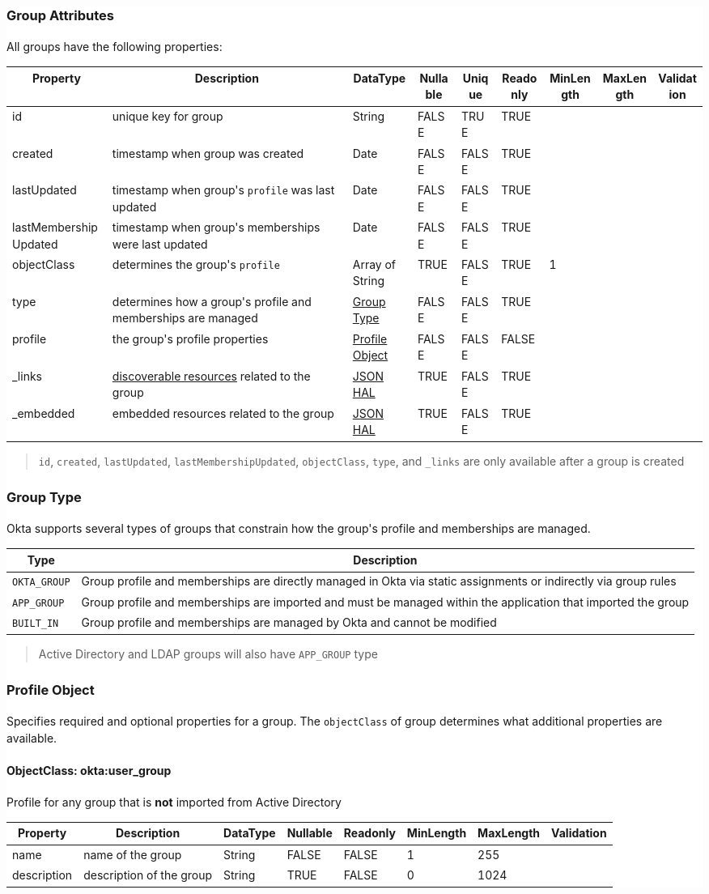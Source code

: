 ### Group Attributes

All groups have the following properties:

| Property              | Description                                                  | DataType                                                       | Nullable | Unique | Readonly | MinLength | MaxLength | Validation |
| --------------------- | ------------------------------------------------------------ | -------------------------------------------------------------- | -------- | ------ | -------- | --------- | --------- | ---------- |
| id                    | unique key for group                                         | String                                                         | FALSE    | TRUE   | TRUE     |           |           |            |
| created               | timestamp when group was created                             | Date                                                           | FALSE    | FALSE  | TRUE     |           |           |            |
| lastUpdated           | timestamp when group's `profile` was last updated            | Date                                                           | FALSE    | FALSE  | TRUE     |           |           |            |
| lastMembershipUpdated | timestamp when group's memberships were last updated         | Date                                                           | FALSE    | FALSE  | TRUE     |           |           |            |
| objectClass           | determines the group's `profile`                             | Array of String                                                | TRUE     | FALSE  | TRUE     | 1         |           |            |
| type                  | determines how a group's profile and memberships are managed | [Group Type](#group-type)                                      | FALSE    | FALSE  | TRUE     |           |           |            |
| profile               | the group's profile properties                               | [Profile Object](#profile-object)                              | FALSE    | FALSE  | FALSE    |           |           |            |
| _links                | [discoverable resources](#links-object) related to the group | [JSON HAL](http://tools.ietf.org/html/draft-kelly-json-hal-06) | TRUE     | FALSE  | TRUE     |           |           |            |
| _embedded             | embedded resources related to the group                      | [JSON HAL](http://tools.ietf.org/html/draft-kelly-json-hal-06) | TRUE     | FALSE  | TRUE     |           |           |            |


> `id`, `created`, `lastUpdated`, `lastMembershipUpdated`, `objectClass`, `type`, and `_links` are only available after a group is created

### Group Type

Okta supports several types of groups that constrain how the group's profile and memberships are managed.

| Type         | Description                                                                                                     |
| ------------ | --------------------------------------------------------------------------------------------------------------- |
| `OKTA_GROUP` | Group profile and memberships are directly managed in Okta via static assignments or indirectly via group rules |
| `APP_GROUP`  | Group profile and memberships are imported and must be managed within the application that imported the group   |
| `BUILT_IN`   | Group profile and memberships are managed by Okta and cannot be modified                                        |

> Active Directory and LDAP groups will also have `APP_GROUP` type

### Profile Object

Specifies required and optional properties for a group.  The `objectClass` of group determines what additional properties are available.

#### ObjectClass: okta:user_group

Profile for any group that is **not** imported from Active Directory

| Property    | Description              | DataType | Nullable | Readonly | MinLength | MaxLength | Validation |
| ----------- | ------------------------ | -------- | -------- | -------- | --------- | --------- | ---------- |
| name        | name of the group        | String   | FALSE    | FALSE    | 1         | 255       |            |
| description | description of the group | String   | TRUE     | FALSE    | 0         | 1024      |            |
